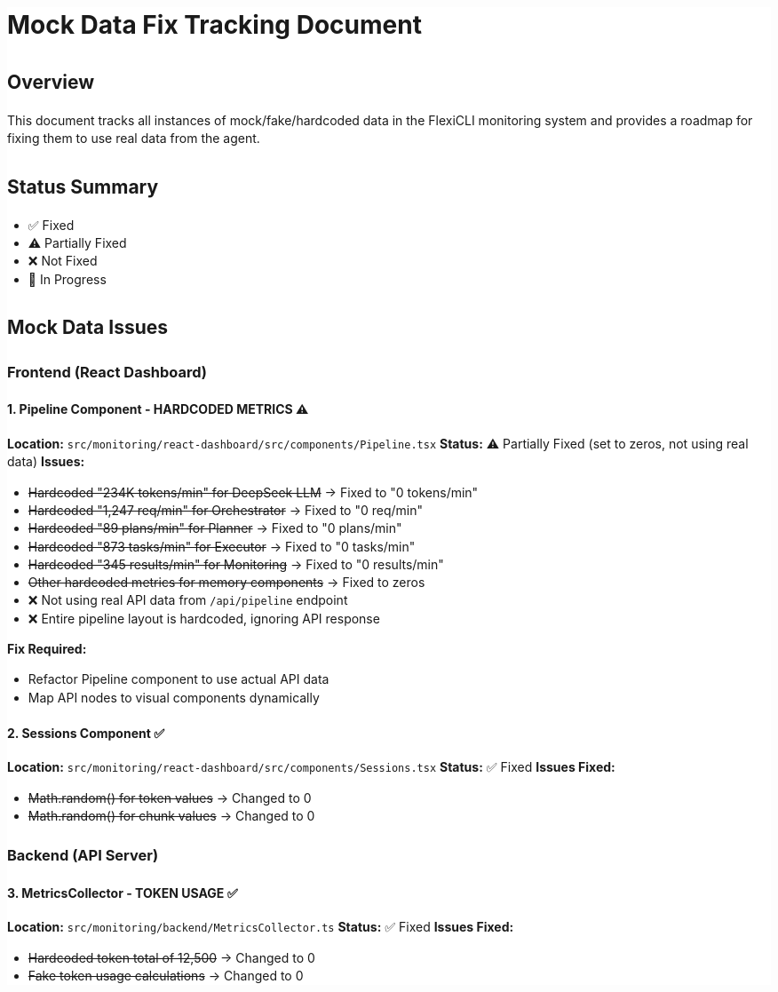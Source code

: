 # Mock Data Fix Tracking Document

## Overview
This document tracks all instances of mock/fake/hardcoded data in the FlexiCLI monitoring system and provides a roadmap for fixing them to use real data from the agent.

## Status Summary
- ✅ Fixed
- ⚠️ Partially Fixed  
- ❌ Not Fixed
- 🔄 In Progress

## Mock Data Issues

### Frontend (React Dashboard)

#### 1. Pipeline Component - HARDCODED METRICS ⚠️
**Location:** `src/monitoring/react-dashboard/src/components/Pipeline.tsx`
**Status:** ⚠️ Partially Fixed (set to zeros, not using real data)
**Issues:**
- ~~Hardcoded "234K tokens/min" for DeepSeek LLM~~ → Fixed to "0 tokens/min"
- ~~Hardcoded "1,247 req/min" for Orchestrator~~ → Fixed to "0 req/min"
- ~~Hardcoded "89 plans/min" for Planner~~ → Fixed to "0 plans/min"
- ~~Hardcoded "873 tasks/min" for Executor~~ → Fixed to "0 tasks/min"
- ~~Hardcoded "345 results/min" for Monitoring~~ → Fixed to "0 results/min"
- ~~Other hardcoded metrics for memory components~~ → Fixed to zeros
- ❌ Not using real API data from `/api/pipeline` endpoint
- ❌ Entire pipeline layout is hardcoded, ignoring API response

**Fix Required:** 
- Refactor Pipeline component to use actual API data
- Map API nodes to visual components dynamically

#### 2. Sessions Component ✅
**Location:** `src/monitoring/react-dashboard/src/components/Sessions.tsx`
**Status:** ✅ Fixed
**Issues Fixed:**
- ~~Math.random() for token values~~ → Changed to 0
- ~~Math.random() for chunk values~~ → Changed to 0

### Backend (API Server)

#### 3. MetricsCollector - TOKEN USAGE ✅
**Location:** `src/monitoring/backend/MetricsCollector.ts`
**Status:** ✅ Fixed
**Issues Fixed:**
- ~~Hardcoded token total of 12,500~~ → Changed to 0
- ~~Fake token usage calculations~~ → Changed to 0
